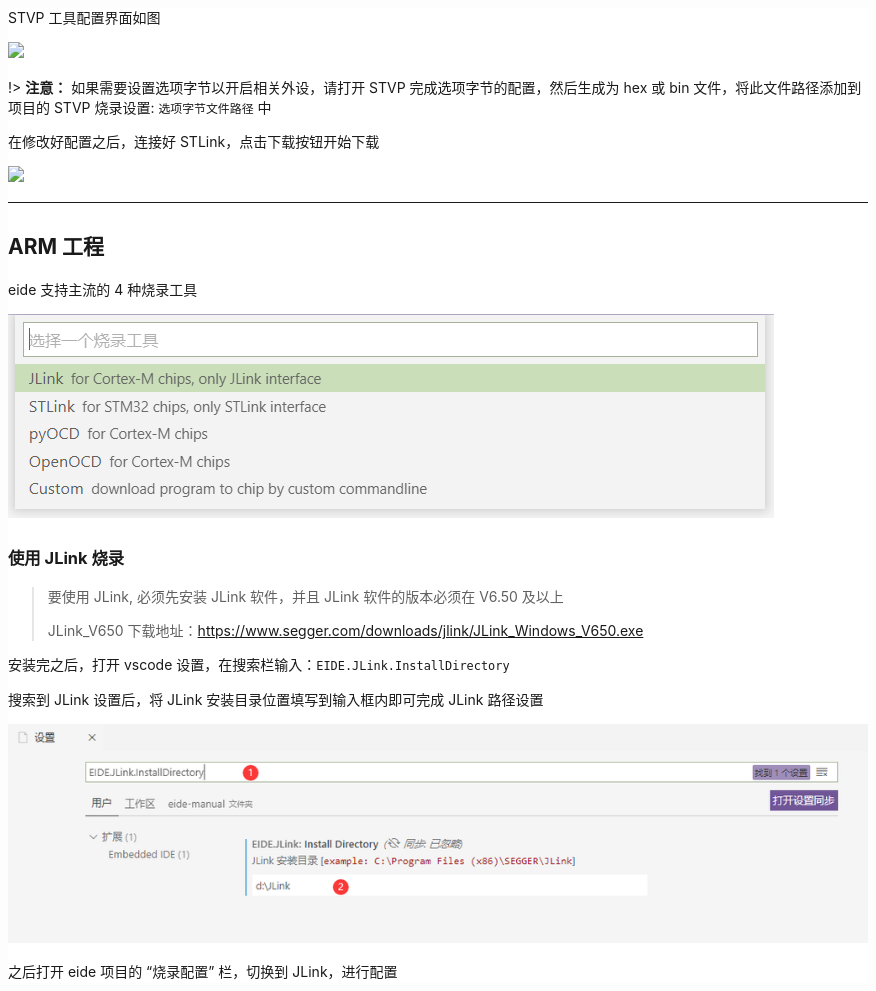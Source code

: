 STVP 工具配置界面如图

![](https://img-blog.csdnimg.cn/2020120418415026.png)

!> **注意：** 如果需要设置选项字节以开启相关外设，请打开 STVP 完成选项字节的配置，然后生成为 hex 或 bin 文件，将此文件路径添加到项目的 STVP 烧录设置: `选项字节文件路径` 中

在修改好配置之后，连接好 STLink，点击下载按钮开始下载

![](https://img-blog.csdnimg.cn/20201204184429743.png)

***

## ARM 工程

eide 支持主流的 4 种烧录工具

![](./../img/flasher_list.png)

### 使用 JLink 烧录

> 要使用 JLink, 必须先安装 JLink 软件，并且 JLink 软件的版本必须在 V6.50 及以上
> 
> JLink_V650 下载地址：https://www.segger.com/downloads/jlink/JLink_Windows_V650.exe

安装完之后，打开 vscode 设置，在搜索栏输入：`EIDE.JLink.InstallDirectory`

搜索到 JLink 设置后，将 JLink 安装目录位置填写到输入框内即可完成 JLink 路径设置

![](../img/jlink_setting.png)

之后打开 eide 项目的 “烧录配置” 栏，切换到 JLink，进行配置
